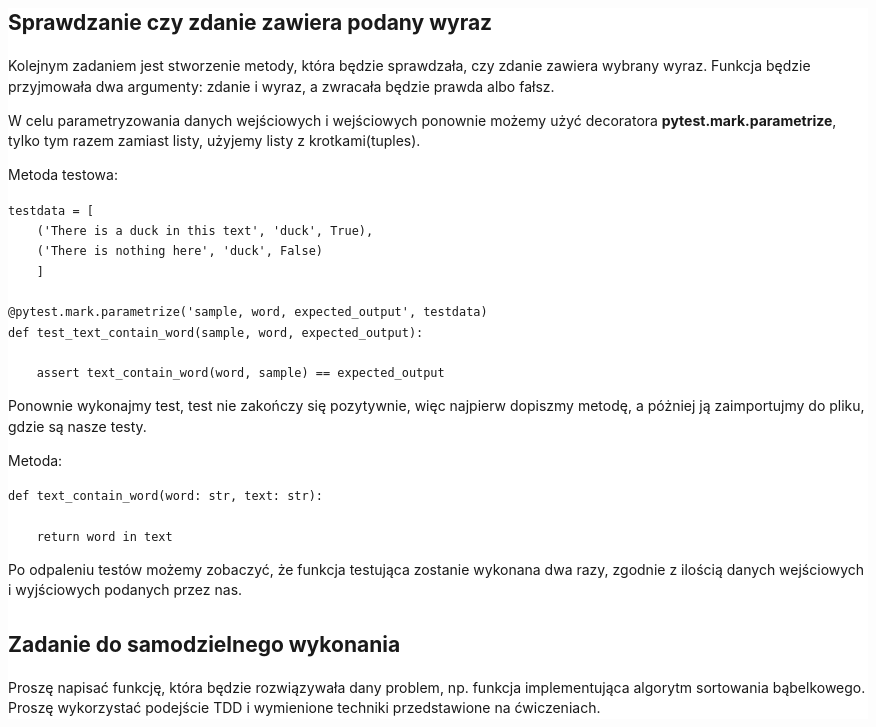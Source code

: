 ## Sprawdzanie czy zdanie zawiera podany wyraz
Kolejnym zadaniem jest stworzenie metody, która będzie sprawdzała, czy zdanie zawiera wybrany wyraz.
Funkcja będzie przyjmowała dwa argumenty: zdanie i wyraz, a zwracała będzie prawda albo fałsz.

W celu parametryzowania danych wejściowych i wejściowych ponownie możemy użyć decoratora **pytest.mark.parametrize**, tylko tym razem zamiast listy, użyjemy listy z krotkami(tuples).

Metoda testowa:
```
testdata = [
    ('There is a duck in this text', 'duck', True),
    ('There is nothing here', 'duck', False)
    ]

@pytest.mark.parametrize('sample, word, expected_output', testdata)
def test_text_contain_word(sample, word, expected_output):

    assert text_contain_word(word, sample) == expected_output
```

Ponownie wykonajmy test, test nie zakończy się pozytywnie, więc najpierw dopiszmy metodę, a póżniej ją zaimportujmy do pliku, gdzie są nasze testy.

Metoda:
```
def text_contain_word(word: str, text: str):
    
    return word in text
```

Po odpaleniu testów możemy zobaczyć, że funkcja testująca zostanie wykonana dwa razy, zgodnie z ilością danych wejściowych i wyjściowych podanych przez nas.

## Zadanie do samodzielnego wykonania
Proszę napisać funkcję, która będzie rozwiązywała dany problem, np. funkcja implementująca algorytm sortowania bąbelkowego. Proszę wykorzystać podejście TDD i wymienione techniki przedstawione na ćwiczeniach.


